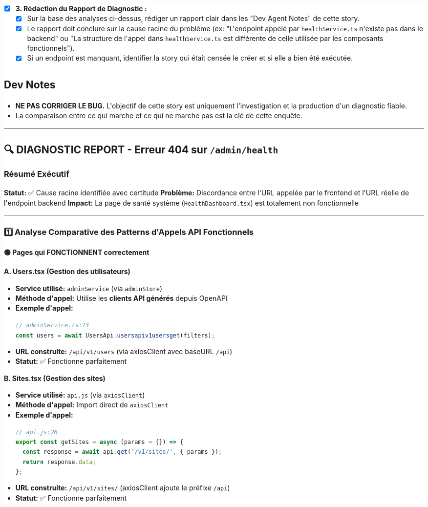 - [x] **3. Rédaction du Rapport de Diagnostic :**
    - [x] Sur la base des analyses ci-dessus, rédiger un rapport clair dans les "Dev Agent Notes" de cette story.
    - [x] Le rapport doit conclure sur la cause racine du problème (ex: "L'endpoint appelé par `healthService.ts` n'existe pas dans le backend" ou "La structure de l'appel dans `healthService.ts` est différente de celle utilisée par les composants fonctionnels").
    - [x] Si un endpoint est manquant, identifier la story qui était censée le créer et si elle a bien été exécutée.

## Dev Notes

-   **NE PAS CORRIGER LE BUG.** L'objectif de cette story est uniquement l'investigation et la production d'un diagnostic fiable.
-   La comparaison entre ce qui marche et ce qui ne marche pas est la clé de cette enquête.

---

## 🔍 DIAGNOSTIC REPORT - Erreur 404 sur `/admin/health`

### Résumé Exécutif

**Statut:** ✅ Cause racine identifiée avec certitude
**Problème:** Discordance entre l'URL appelée par le frontend et l'URL réelle de l'endpoint backend
**Impact:** La page de santé système (`HealthDashboard.tsx`) est totalement non fonctionnelle

---

### 1️⃣ Analyse Comparative des Patterns d'Appels API Fonctionnels

#### 🟢 Pages qui FONCTIONNENT correctement

**A. Users.tsx (Gestion des utilisateurs)**
- **Service utilisé:** `adminService` (via `adminStore`)
- **Méthode d'appel:** Utilise les **clients API générés** depuis OpenAPI
- **Exemple d'appel:**
  ```typescript
  // adminService.ts:73
  const users = await UsersApi.usersapiv1usersget(filters);
  ```
- **URL construite:** `/api/v1/users` (via axiosClient avec baseURL `/api`)
- **Statut:** ✅ Fonctionne parfaitement

**B. Sites.tsx (Gestion des sites)**
- **Service utilisé:** `api.js` (via `axiosClient`)
- **Méthode d'appel:** Import direct de `axiosClient`
- **Exemple d'appel:**
  ```javascript
  // api.js:26
  export const getSites = async (params = {}) => {
    const response = await api.get('/v1/sites/', { params });
    return response.data;
  };
  ```
- **URL construite:** `/api/v1/sites/` (axiosClient ajoute le préfixe `/api`)
- **Statut:** ✅ Fonctionne parfaitement
